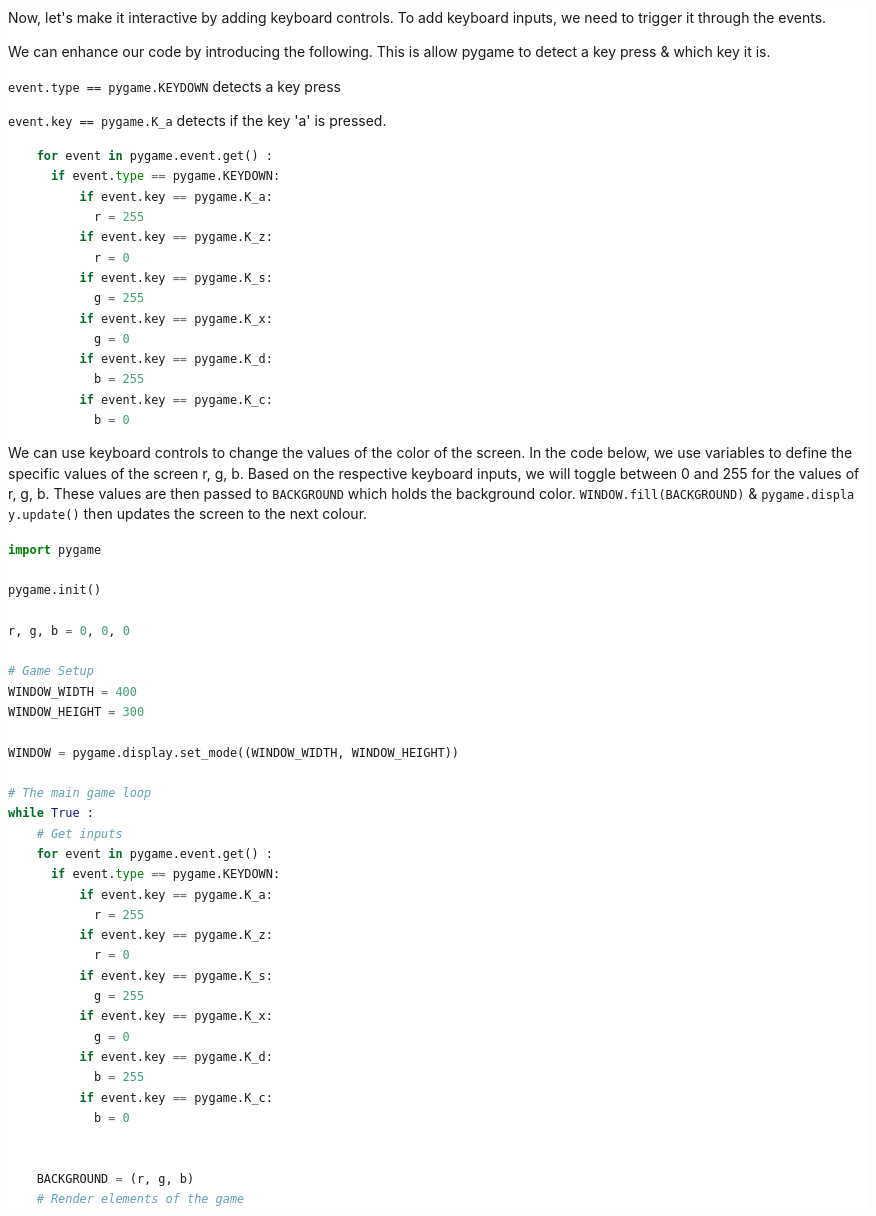Now, let's make it interactive by adding keyboard controls. To add keyboard inputs, we need to trigger it through the events.

We can enhance our code by introducing the following. This is allow pygame to detect a key press & which key it is.

`event.type == pygame.KEYDOWN` detects a key press

`event.key == pygame.K_a` detects if the key 'a' is pressed.

```python
    for event in pygame.event.get() :
      if event.type == pygame.KEYDOWN:
          if event.key == pygame.K_a:
            r = 255
          if event.key == pygame.K_z:
            r = 0
          if event.key == pygame.K_s:
            g = 255
          if event.key == pygame.K_x:
            g = 0
          if event.key == pygame.K_d:
            b = 255
          if event.key == pygame.K_c:
            b = 0
```

We can use keyboard controls to change the values of the color of the screen. In the code below, we use variables to define the specific values of the screen r, g, b. Based on the respective keyboard inputs, we will toggle between 0 and 255 for the values of r, g, b. These values are then passed to `BACKGROUND` which holds the background color. `WINDOW.fill(BACKGROUND)` & `pygame.display.update()` then updates the screen to the next colour.

```python
import pygame

pygame.init()

r, g, b = 0, 0, 0

# Game Setup
WINDOW_WIDTH = 400
WINDOW_HEIGHT = 300

WINDOW = pygame.display.set_mode((WINDOW_WIDTH, WINDOW_HEIGHT))

# The main game loop
while True :
    # Get inputs
    for event in pygame.event.get() :
      if event.type == pygame.KEYDOWN:
          if event.key == pygame.K_a:
            r = 255
          if event.key == pygame.K_z:
            r = 0
          if event.key == pygame.K_s:
            g = 255
          if event.key == pygame.K_x:
            g = 0
          if event.key == pygame.K_d:
            b = 255
          if event.key == pygame.K_c:
            b = 0


    BACKGROUND = (r, g, b)
    # Render elements of the game
```